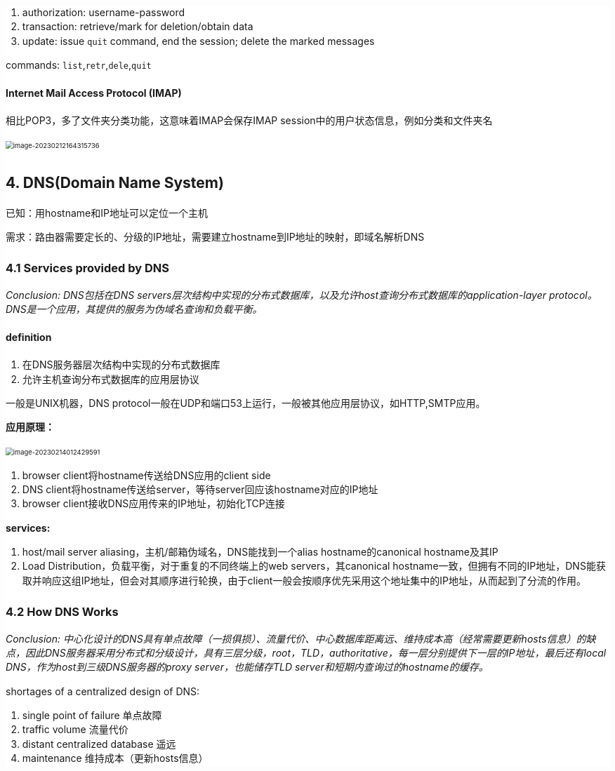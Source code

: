 1. authorization: username-password
2. transaction: retrieve/mark for deletion/obtain data
3. update: issue `quit` command, end the session; delete the marked messages

commands: `list`,`retr`,`dele`,`quit`

#### Internet Mail Access Protocol (IMAP)

相比POP3，多了文件夹分类功能，这意味着IMAP会保存IMAP session中的用户状态信息，例如分类和文件夹名

<img src="https://raw.githubusercontent.com/WitchPuff/typora_images/main/img/202302122139584.png" alt="image-20230212164315736" style="zoom: 67%;" />





## 4. DNS(Domain Name System)

已知：用hostname和IP地址可以定位一个主机

需求：路由器需要定长的、分级的IP地址，需要建立hostname到IP地址的映射，即域名解析DNS

### 4.1 Services provided by DNS

*Conclusion: DNS包括在DNS servers层次结构中实现的分布式数据库，以及允许host查询分布式数据库的application-layer protocol。DNS是一个应用，其提供的服务为伪域名查询和负载平衡。*

#### definition

1. 在DNS服务器层次结构中实现的分布式数据库
2. 允许主机查询分布式数据库的应用层协议

一般是UNIX机器，DNS protocol一般在UDP和端口53上运行，一般被其他应用层协议，如HTTP,SMTP应用。

**应用原理：**

<img src="https://raw.githubusercontent.com/WitchPuff/typora_images/main/img/202302140124680.png" alt="image-20230214012429591" style="zoom:67%;" />

1. browser client将hostname传送给DNS应用的client side
2. DNS client将hostname传送给server，等待server回应该hostname对应的IP地址
3. browser client接收DNS应用传来的IP地址，初始化TCP连接

**services:**

1. host/mail server aliasing，主机/邮箱伪域名，DNS能找到一个alias hostname的canonical hostname及其IP
2. Load Distribution，负载平衡，对于重复的不同终端上的web servers，其canonical hostname一致，但拥有不同的IP地址，DNS能获取并响应这组IP地址，但会对其顺序进行轮换，由于client一般会按顺序优先采用这个地址集中的IP地址，从而起到了分流的作用。

### 4.2 How DNS Works

*Conclusion: 中心化设计的DNS具有单点故障（一损俱损）、流量代价、中心数据库距离远、维持成本高（经常需要更新hosts信息）的缺点，因此DNS服务器采用分布式和分级设计，具有三层分级，root，TLD，authoritative，每一层分别提供下一层的IP地址，最后还有local DNS，作为host到三级DNS服务器的proxy server，也能储存TLD server和短期内查询过的hostname的缓存。*

shortages of a centralized design of DNS:

1. single point of failure 单点故障
2. traffic volume 流量代价
3. distant centralized database 遥远
4. maintenance 维持成本（更新hosts信息）
